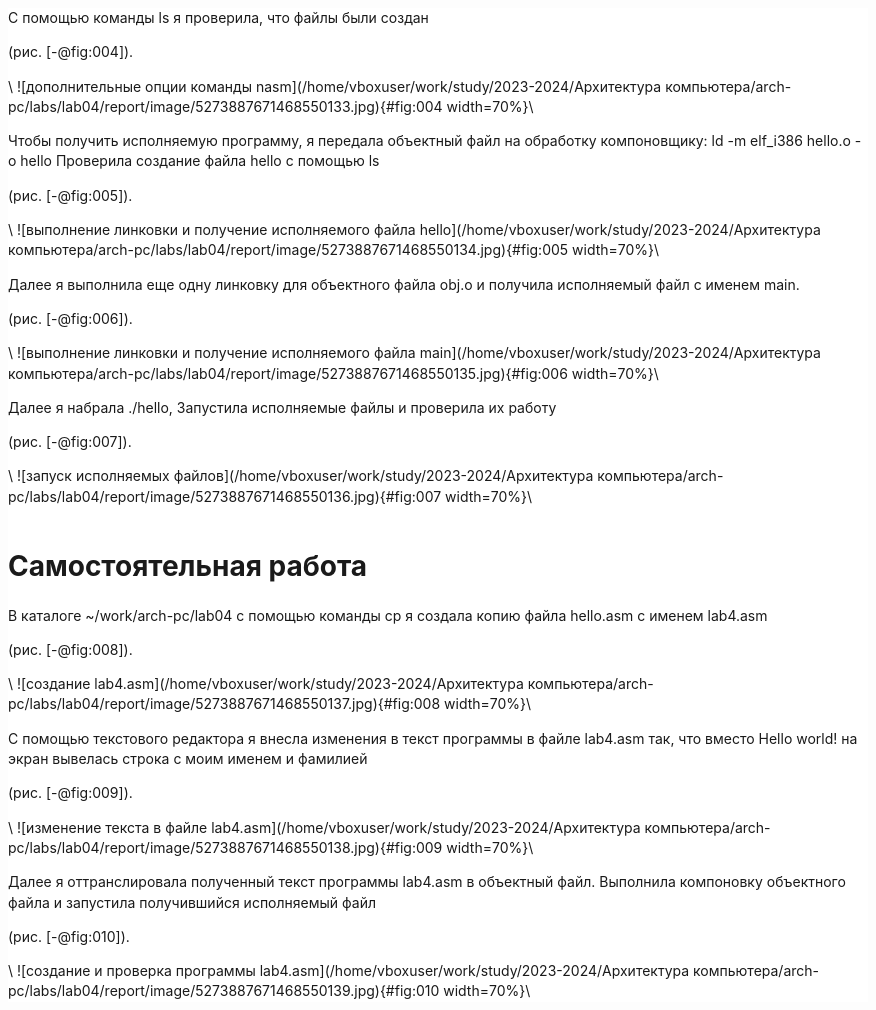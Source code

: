 С помощью команды ls я проверила, что файлы были создан

(рис. [-@fig:004]).

\ ![дополнительные опции команды nasm](/home/vboxuser/work/study/2023-2024/Архитектура компьютера/arch-pc/labs/lab04/report/image/5273887671468550133.jpg){#fig:004 width=70%}\

Чтобы получить исполняемую программу, я передала объектный
файл на обработку компоновщику:
ld -m elf_i386 hello.o -o hello
Проверила создание файла hello с помощью ls

(рис. [-@fig:005]).

\ ![выполнение линковки и получение исполняемого файла hello](/home/vboxuser/work/study/2023-2024/Архитектура компьютера/arch-pc/labs/lab04/report/image/5273887671468550134.jpg){#fig:005 width=70%}\

Далее я выполнила еще одну линковку для объектного файла
obj.o и получила исполняемый файл с именем main.

(рис. [-@fig:006]).

\ ![выполнение линковки и получение исполняемого файла main](/home/vboxuser/work/study/2023-2024/Архитектура компьютера/arch-pc/labs/lab04/report/image/5273887671468550135.jpg){#fig:006 width=70%}\

Далее я набрала ./hello, Запустила исполняемые файлы и проверила
их работу

(рис. [-@fig:007]).

\ ![запуск исполняемых файлов](/home/vboxuser/work/study/2023-2024/Архитектура компьютера/arch-pc/labs/lab04/report/image/5273887671468550136.jpg){#fig:007 width=70%}\

# Самостоятельная работа
В каталоге ~/work/arch-pc/lab04 с помощью команды cp я создала
копию файла hello.asm с именем lab4.asm

(рис. [-@fig:008]).

\ ![создание lab4.asm](/home/vboxuser/work/study/2023-2024/Архитектура компьютера/arch-pc/labs/lab04/report/image/5273887671468550137.jpg){#fig:008 width=70%}\

С помощью текстового редактора я внесла изменения в текст
программы в файле lab4.asm так, что вместо Hello world! на экран
вывелась строка с моим именем и фамилией

(рис. [-@fig:009]).

\ ![изменение текста в файле lab4.asm](/home/vboxuser/work/study/2023-2024/Архитектура компьютера/arch-pc/labs/lab04/report/image/5273887671468550138.jpg){#fig:009 width=70%}\

Далее я оттранслировала полученный текст программы lab4.asm в
объектный файл. Выполнила компоновку объектного файла и
запустила получившийся исполняемый файл

(рис. [-@fig:010]).

\ ![создание и проверка программы lab4.asm](/home/vboxuser/work/study/2023-2024/Архитектура компьютера/arch-pc/labs/lab04/report/image/5273887671468550139.jpg){#fig:010 width=70%}\
